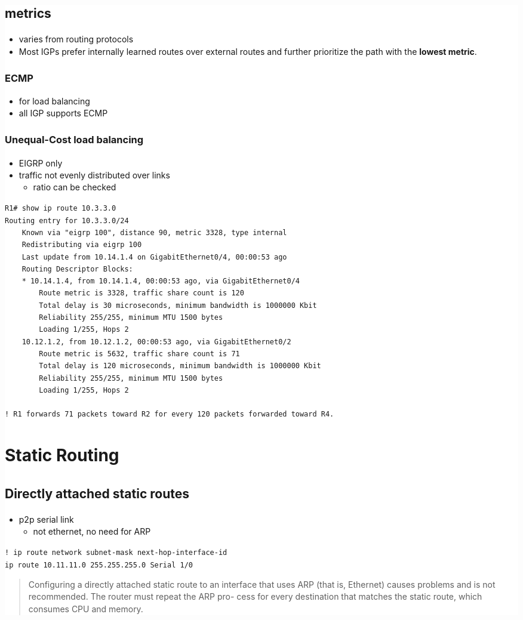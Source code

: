 ## metrics

* varies from routing protocols
* Most IGPs prefer internally learned routes over external routes and further prioritize the path with the **lowest metric**.

### ECMP

* for load balancing
* all IGP supports ECMP

### Unequal-Cost load balancing

* EIGRP only
* traffic not evenly distributed over links
  * ratio can be checked

```
R1# show ip route 10.3.3.0
Routing entry for 10.3.3.0/24
    Known via "eigrp 100", distance 90, metric 3328, type internal
    Redistributing via eigrp 100
    Last update from 10.14.1.4 on GigabitEthernet0/4, 00:00:53 ago
    Routing Descriptor Blocks:
    * 10.14.1.4, from 10.14.1.4, 00:00:53 ago, via GigabitEthernet0/4
        Route metric is 3328, traffic share count is 120
        Total delay is 30 microseconds, minimum bandwidth is 1000000 Kbit
        Reliability 255/255, minimum MTU 1500 bytes
        Loading 1/255, Hops 2
    10.12.1.2, from 10.12.1.2, 00:00:53 ago, via GigabitEthernet0/2
        Route metric is 5632, traffic share count is 71
        Total delay is 120 microseconds, minimum bandwidth is 1000000 Kbit
        Reliability 255/255, minimum MTU 1500 bytes
        Loading 1/255, Hops 2

! R1 forwards 71 packets toward R2 for every 120 packets forwarded toward R4.
```

# Static Routing

## Directly attached static routes

* p2p serial link
  * not ethernet, no need for ARP
  
```
! ip route network subnet-mask next-hop-interface-id
ip route 10.11.11.0 255.255.255.0 Serial 1/0
```

> Configuring a directly attached static route to an interface that uses ARP (that is, Ethernet) causes problems and is not recommended. The router must repeat the ARP pro- cess for every destination that matches the static route, which consumes CPU and memory.
